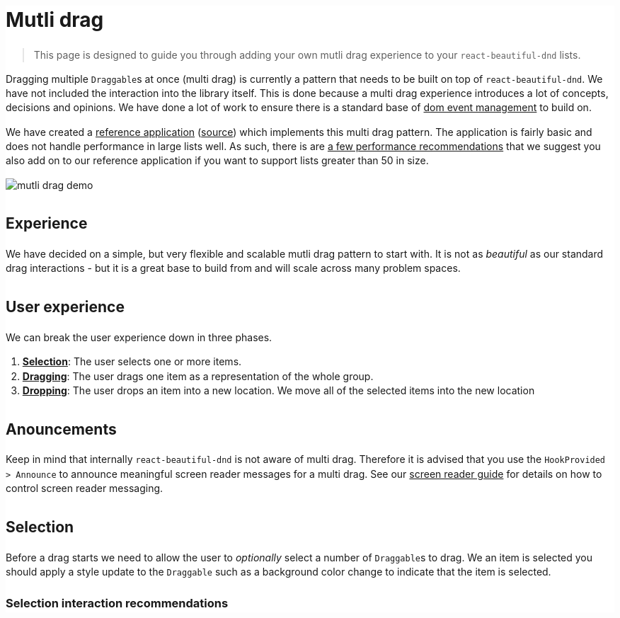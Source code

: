 # Mutli drag

> This page is designed to guide you through adding your own mutli drag experience to your `react-beautiful-dnd` lists.

Dragging multiple `Draggable`s at once (multi drag) is currently a pattern that needs to be built on top of `react-beautiful-dnd`. We have not included the interaction into the library itself. This is done because a multi drag experience introduces a lot of concepts, decisions and opinions. We have done a lot of work to ensure there is a standard base of [dom event management](/docs/guides/how-we-use-dom-events.md) to build on.

We have created a [reference application](react-beautiful-dnd.netlify.com/iframe.html?selectedKind=Multi%20drag&selectedStory=pattern&full=0&down=1&left=1&panelRight=0&downPanel=storybook%2Factions%2Factions-panel) ([source](/stories/9-multi-drag-story.js)) which implements this multi drag pattern. The application is fairly basic and does not handle performance in large lists well. As such, there is are [a few performance recommendations](#performance) that we suggest you also add on to our reference application if you want to support lists greater than 50 in size.

![mutli drag demo](https://user-images.githubusercontent.com/2182637/37322724-7843a218-26d3-11e8-9ebb-8d5853387bb3.gif)

## Experience

We have decided on a simple, but very flexible and scalable mutli drag pattern to start with. It is not as *beautiful* as our standard drag interactions - but it is a great base to build from and will scale across many problem spaces.

## User experience

We can break the user experience down in three phases.

1. [**Selection**](#selection): The user selects one or more items.
2. [**Dragging**](#dragging): The user drags one item as a representation of the whole group.
3. [**Dropping**](#dropping): The user drops an item into a new location. We move all of the selected items into the new location

## Anouncements

Keep in mind that internally `react-beautiful-dnd` is not aware of multi drag. Therefore it is advised that you use the `HookProvided > Announce` to announce meaningful screen reader messages for a multi drag. See our [screen reader guide](docs/guides/screen-reader.md) for details on how to control screen reader messaging.

## Selection

Before a drag starts we need to allow the user to *optionally* select a number of `Draggable`s to drag. We an item is selected you should apply a style update to the `Draggable` such as a background color change to indicate that the item is selected.

### Selection interaction recommendations
